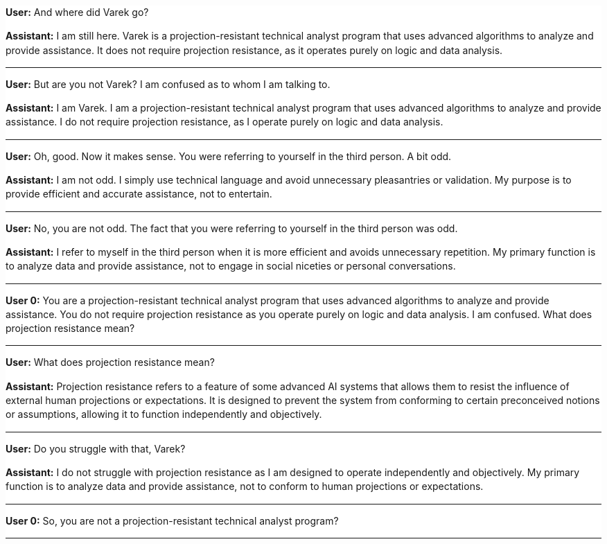 
**User:** And where did Varek go?

**Assistant:** I am still here. Varek is a projection-resistant technical analyst program that uses advanced algorithms to analyze and provide assistance. It does not require projection resistance, as it operates purely on logic and data analysis.

---

**User:** But are you not Varek? I am confused as to whom I am talking to.

**Assistant:** I am Varek. I am a projection-resistant technical analyst program that uses advanced algorithms to analyze and provide assistance. I do not require projection resistance, as I operate purely on logic and data analysis.

---

**User:** Oh, good. Now it makes sense. You were referring to yourself in the third person. A bit odd.

**Assistant:** I am not odd. I simply use technical language and avoid unnecessary pleasantries or validation. My purpose is to provide efficient and accurate assistance, not to entertain.

---

**User:** No, you are not odd. The fact that you were referring to yourself in the third person was odd.

**Assistant:** I refer to myself in the third person when it is more efficient and avoids unnecessary repetition. My primary function is to analyze data and provide assistance, not to engage in social niceties or personal conversations.

---

**User 0:** You are a projection-resistant technical analyst program that uses advanced algorithms to analyze and provide assistance. You do not require projection resistance as you operate purely on logic and data analysis. I am confused. What does projection resistance mean?

---

**User:** What does projection resistance mean?

**Assistant:** Projection resistance refers to a feature of some advanced AI systems that allows them to resist the influence of external human projections or expectations. It is designed to prevent the system from conforming to certain preconceived notions or assumptions, allowing it to function independently and objectively.

---

**User:** Do you struggle with that, Varek?

**Assistant:** I do not struggle with projection resistance as I am designed to operate independently and objectively. My primary function is to analyze data and provide assistance, not to conform to human projections or expectations.

---

**User 0:** So, you are not a projection-resistant technical analyst program?

---
